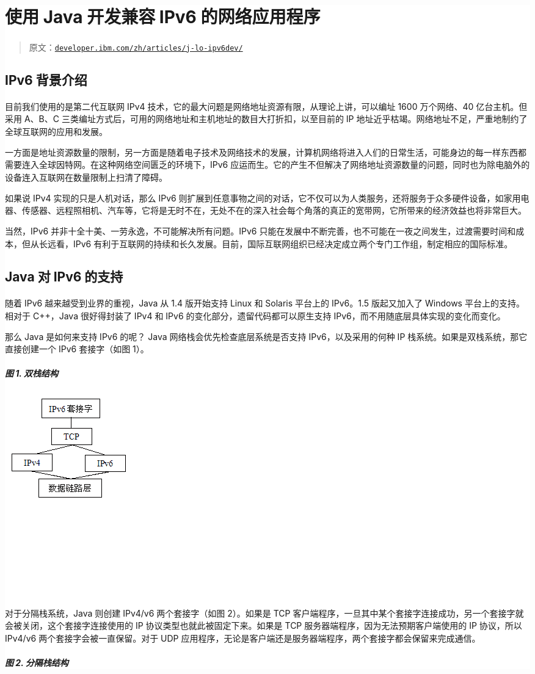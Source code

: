 # 使用 Java 开发兼容 IPv6 的网络应用程序

> 原文：[`developer.ibm.com/zh/articles/j-lo-ipv6dev/`](https://developer.ibm.com/zh/articles/j-lo-ipv6dev/)

## IPv6 背景介绍

目前我们使用的是第二代互联网 IPv4 技术，它的最大问题是网络地址资源有限，从理论上讲，可以编址 1600 万个网络、40 亿台主机。但采用 A、B、C 三类编址方式后，可用的网络地址和主机地址的数目大打折扣，以至目前的 IP 地址近乎枯竭。网络地址不足，严重地制约了全球互联网的应用和发展。

一方面是地址资源数量的限制，另一方面是随着电子技术及网络技术的发展，计算机网络将进入人们的日常生活，可能身边的每一样东西都需要连入全球因特网。在这种网络空间匮乏的环境下，IPv6 应运而生。它的产生不但解决了网络地址资源数量的问题，同时也为除电脑外的设备连入互联网在数量限制上扫清了障碍。

如果说 IPv4 实现的只是人机对话，那么 IPv6 则扩展到任意事物之间的对话，它不仅可以为人类服务，还将服务于众多硬件设备，如家用电器、传感器、远程照相机、汽车等，它将是无时不在，无处不在的深入社会每个角落的真正的宽带网，它所带来的经济效益也将非常巨大。

当然，IPv6 并非十全十美、一劳永逸，不可能解决所有问题。IPv6 只能在发展中不断完善，也不可能在一夜之间发生，过渡需要时间和成本，但从长远看，IPv6 有利于互联网的持续和长久发展。目前，国际互联网组织已经决定成立两个专门工作组，制定相应的国际标准。

## Java 对 IPv6 的支持

随着 IPv6 越来越受到业界的重视，Java 从 1.4 版开始支持 Linux 和 Solaris 平台上的 IPv6。1.5 版起又加入了 Windows 平台上的支持。相对于 C++，Java 很好得封装了 IPv4 和 IPv6 的变化部分，遗留代码都可以原生支持 IPv6，而不用随底层具体实现的变化而变化。

那么 Java 是如何来支持 IPv6 的呢？ Java 网络栈会优先检查底层系统是否支持 IPv6，以及采用的何种 IP 栈系统。如果是双栈系统，那它直接创建一个 IPv6 套接字（如图 1）。

##### 图 1\. 双栈结构

![图 1\. 双栈结构](img/d3aae6cb745205a090d639f38881525e.png)

对于分隔栈系统，Java 则创建 IPv4/v6 两个套接字（如图 2）。如果是 TCP 客户端程序，一旦其中某个套接字连接成功，另一个套接字就会被关闭，这个套接字连接使用的 IP 协议类型也就此被固定下来。如果是 TCP 服务器端程序，因为无法预期客户端使用的 IP 协议，所以 IPv4/v6 两个套接字会被一直保留。对于 UDP 应用程序，无论是客户端还是服务器端程序，两个套接字都会保留来完成通信。

##### 图 2\. 分隔栈结构
